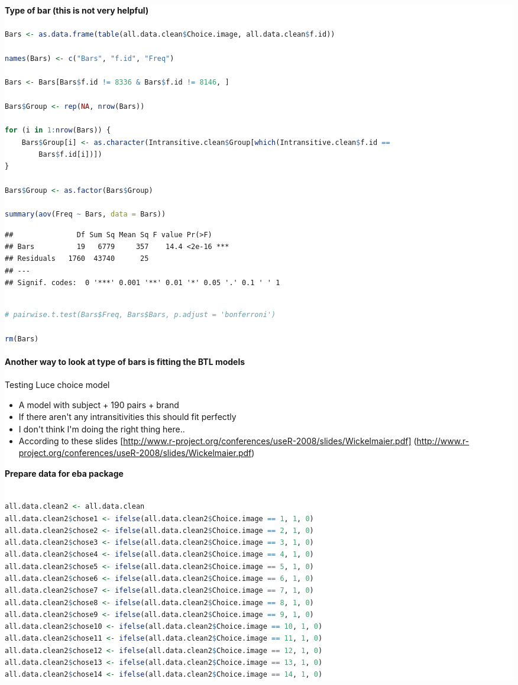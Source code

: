 
#### Type of bar (this is not very helpful)


```r
Bars <- as.data.frame(table(all.data.clean$Choice.image, all.data.clean$f.id))

names(Bars) <- c("Bars", "f.id", "Freq")

Bars <- Bars[Bars$f.id != 8336 & Bars$f.id != 8146, ]

Bars$Group <- rep(NA, nrow(Bars))

for (i in 1:nrow(Bars)) {
    Bars$Group[i] <- as.character(Intransitive.clean$Group[which(Intransitive.clean$f.id == 
        Bars$f.id[i])])
}

Bars$Group <- as.factor(Bars$Group)

summary(aov(Freq ~ Bars, data = Bars))
```

```
##               Df Sum Sq Mean Sq F value Pr(>F)    
## Bars          19   6779     357    14.4 <2e-16 ***
## Residuals   1760  43740      25                   
## ---
## Signif. codes:  0 '***' 0.001 '**' 0.01 '*' 0.05 '.' 0.1 ' ' 1
```

```r

# pairwise.t.test(Bars$Freq, Bars$Bars, p.adjust = 'bonferroni')

rm(Bars)
```


#### Another way to look at type of bars is fitting the BTL models

Testing Luce choice model
  * A model with subject + 190 pairs + brand
  * If there aren't any intransitivities this should fit perfectly
  * I don't think I'm doing the right thing here..  
  * According to these slides [http://www.r-project.org/conferences/useR-2008/slides/Wickelmaier.pdf] (http://www.r-project.org/conferences/useR-2008/slides/Wickelmaier.pdf)

**Prepare data for eba package**


```r

all.data.clean2 <- all.data.clean
all.data.clean2$chose1 <- ifelse(all.data.clean2$Choice.image == 1, 1, 0)
all.data.clean2$chose2 <- ifelse(all.data.clean2$Choice.image == 2, 1, 0)
all.data.clean2$chose3 <- ifelse(all.data.clean2$Choice.image == 3, 1, 0)
all.data.clean2$chose4 <- ifelse(all.data.clean2$Choice.image == 4, 1, 0)
all.data.clean2$chose5 <- ifelse(all.data.clean2$Choice.image == 5, 1, 0)
all.data.clean2$chose6 <- ifelse(all.data.clean2$Choice.image == 6, 1, 0)
all.data.clean2$chose7 <- ifelse(all.data.clean2$Choice.image == 7, 1, 0)
all.data.clean2$chose8 <- ifelse(all.data.clean2$Choice.image == 8, 1, 0)
all.data.clean2$chose9 <- ifelse(all.data.clean2$Choice.image == 9, 1, 0)
all.data.clean2$chose10 <- ifelse(all.data.clean2$Choice.image == 10, 1, 0)
all.data.clean2$chose11 <- ifelse(all.data.clean2$Choice.image == 11, 1, 0)
all.data.clean2$chose12 <- ifelse(all.data.clean2$Choice.image == 12, 1, 0)
all.data.clean2$chose13 <- ifelse(all.data.clean2$Choice.image == 13, 1, 0)
all.data.clean2$chose14 <- ifelse(all.data.clean2$Choice.image == 14, 1, 0)
```